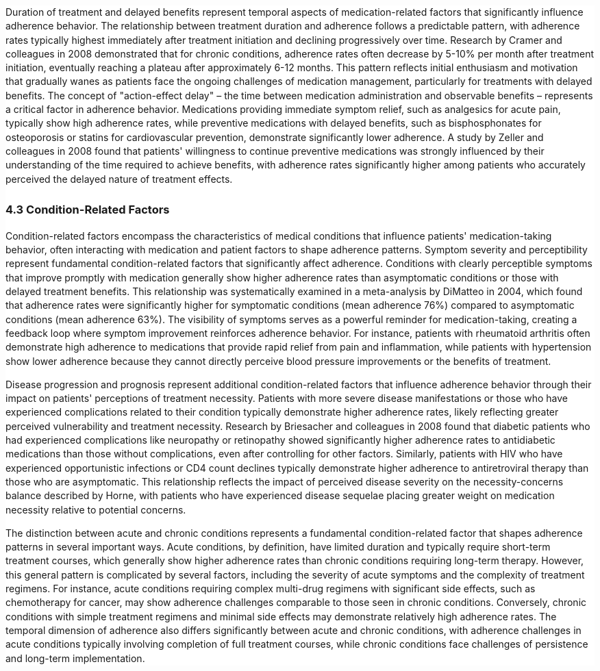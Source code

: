 Duration of treatment and delayed benefits represent temporal aspects of medication-related factors that significantly influence adherence behavior. The relationship between treatment duration and adherence follows a predictable pattern, with adherence rates typically highest immediately after treatment initiation and declining progressively over time. Research by Cramer and colleagues in 2008 demonstrated that for chronic conditions, adherence rates often decrease by 5-10% per month after treatment initiation, eventually reaching a plateau after approximately 6-12 months. This pattern reflects initial enthusiasm and motivation that gradually wanes as patients face the ongoing challenges of medication management, particularly for treatments with delayed benefits. The concept of "action-effect delay" – the time between medication administration and observable benefits – represents a critical factor in adherence behavior. Medications providing immediate symptom relief, such as analgesics for acute pain, typically show high adherence rates, while preventive medications with delayed benefits, such as bisphosphonates for osteoporosis or statins for cardiovascular prevention, demonstrate significantly lower adherence. A study by Zeller and colleagues in 2008 found that patients' willingness to continue preventive medications was strongly influenced by their understanding of the time required to achieve benefits, with adherence rates significantly higher among patients who accurately perceived the delayed nature of treatment effects.

### 4.3 Condition-Related Factors

Condition-related factors encompass the characteristics of medical conditions that influence patients' medication-taking behavior, often interacting with medication and patient factors to shape adherence patterns. Symptom severity and perceptibility represent fundamental condition-related factors that significantly affect adherence. Conditions with clearly perceptible symptoms that improve promptly with medication generally show higher adherence rates than asymptomatic conditions or those with delayed treatment benefits. This relationship was systematically examined in a meta-analysis by DiMatteo in 2004, which found that adherence rates were significantly higher for symptomatic conditions (mean adherence 76%) compared to asymptomatic conditions (mean adherence 63%). The visibility of symptoms serves as a powerful reminder for medication-taking, creating a feedback loop where symptom improvement reinforces adherence behavior. For instance, patients with rheumatoid arthritis often demonstrate high adherence to medications that provide rapid relief from pain and inflammation, while patients with hypertension show lower adherence because they cannot directly perceive blood pressure improvements or the benefits of treatment.

Disease progression and prognosis represent additional condition-related factors that influence adherence behavior through their impact on patients' perceptions of treatment necessity. Patients with more severe disease manifestations or those who have experienced complications related to their condition typically demonstrate higher adherence rates, likely reflecting greater perceived vulnerability and treatment necessity. Research by Briesacher and colleagues in 2008 found that diabetic patients who had experienced complications like neuropathy or retinopathy showed significantly higher adherence rates to antidiabetic medications than those without complications, even after controlling for other factors. Similarly, patients with HIV who have experienced opportunistic infections or CD4 count declines typically demonstrate higher adherence to antiretroviral therapy than those who are asymptomatic. This relationship reflects the impact of perceived disease severity on the necessity-concerns balance described by Horne, with patients who have experienced disease sequelae placing greater weight on medication necessity relative to potential concerns.

The distinction between acute and chronic conditions represents a fundamental condition-related factor that shapes adherence patterns in several important ways. Acute conditions, by definition, have limited duration and typically require short-term treatment courses, which generally show higher adherence rates than chronic conditions requiring long-term therapy. However, this general pattern is complicated by several factors, including the severity of acute symptoms and the complexity of treatment regimens. For instance, acute conditions requiring complex multi-drug regimens with significant side effects, such as chemotherapy for cancer, may show adherence challenges comparable to those seen in chronic conditions. Conversely, chronic conditions with simple treatment regimens and minimal side effects may demonstrate relatively high adherence rates. The temporal dimension of adherence also differs significantly between acute and chronic conditions, with adherence challenges in acute conditions typically involving completion of full treatment courses, while chronic conditions face challenges of persistence and long-term implementation.
